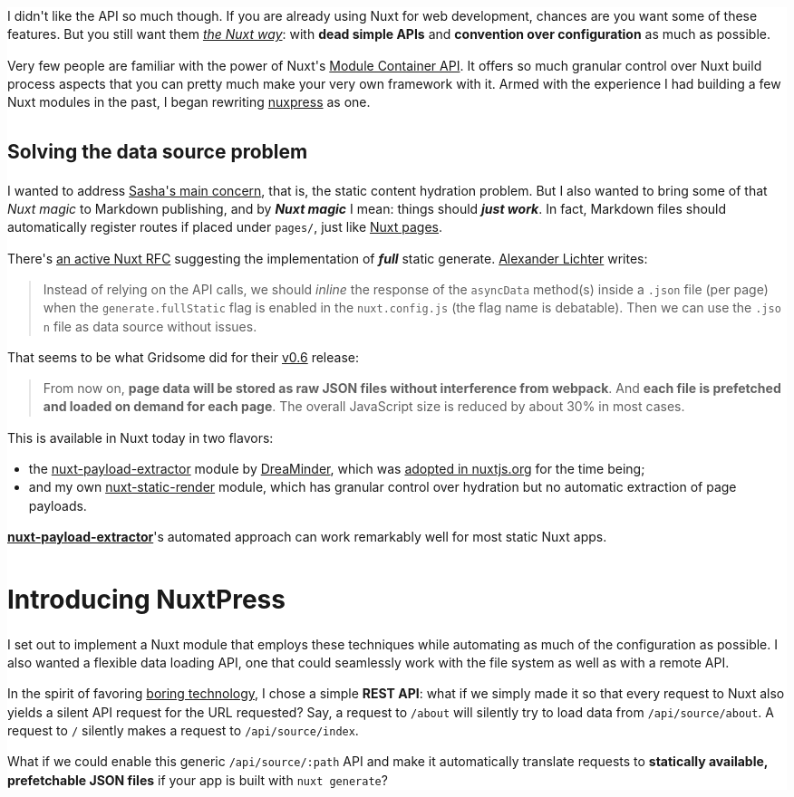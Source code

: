 I didn't like the API so much though. If you are already using Nuxt for web development, chances are you want some of these features. But you still want them [*_the Nuxt way_*][about-nuxt]: with **dead simple APIs** and **convention over configuration** as much as possible.

Very few people are familiar with the power of Nuxt's [Module Container API][container-api]. It offers so much granular control over Nuxt build process aspects that you can pretty much make your very own framework with it. Armed with the experience I had building a few Nuxt modules in the past, I began rewriting [nuxpress][nuxpress] as one. 

[container-api]: https://nuxtjs.org/api/internals-module-container/

## Solving the data source problem

I wanted to address [Sasha's main concern][nuxt-rant], that is, the static content hydration problem. But I also wanted to bring some of that _Nuxt magic_ to Markdown publishing, and by **_Nuxt magic_** I mean: things should **_just work_**. In fact, Markdown files should automatically register routes if placed under `pages/`, just like [Nuxt pages][nuxt-pages]. 

[nuxt-pages]: https://nuxtjs.org/guide/views/

There's [an active Nuxt RFC][rfc] suggesting the implementation of **_full_** static generate. [Alexander Lichter][lichter] writes:

[rfc]: https://github.com/nuxt/rfcs/issues/22
[lichter]: https://github.com/manniL

> Instead of relying on the API calls, we should *inline* the response of the `asyncData` method(s) inside a `.json` file (per page) when the `generate.fullStatic` flag is enabled in the `nuxt.config.js` (the flag name is debatable). Then we can use the `.json` file as data source without issues.

That seems to be what Gridsome did for their [v0.6][g-static] release:

[g-static]: https://gridsome.org/blog/2019/05/10/gridsome-v06/

> From now on, **page data will be stored as raw JSON files without interference from webpack**. And **each file is prefetched and loaded on demand for each page**. The overall JavaScript size is reduced by about 30% in most cases.

This is available in Nuxt today in two flavors: 

- the [nuxt-payload-extractor][npe] module by [DreaMinder](https://github.com/DreaMinder), which was [adopted in nuxtjs.org][nuxtjsorg] for the time being;
- and my own [nuxt-static-render][nsr] module, which has granular control over hydration but no automatic extraction of page payloads.

**[nuxt-payload-extractor][npe]**'s automated approach can work remarkably well for most static Nuxt apps.

[npe]: https://github.com/DreaMinder/nuxt-payload-extractor
[nuxtjsorg]: https://github.com/nuxt/nuxtjs.org/tree/master/modules/static
[nsr]: https://github.com/galvez/nuxt-static-render

# Introducing NuxtPress

I set out to implement a Nuxt module that employs these techniques while automating as much of the configuration as possible. I also wanted a flexible data loading API, one that could seamlessly work with the file system as well as with a remote API.

In the spirit of favoring [boring technology][bt], I chose a simple **REST API**: what if we simply made it so that every request to Nuxt also yields a silent API request for the URL requested? Say, a request to `/about` will silently try to load data from `/api/source/about`. A request to `/` silently makes a request to `/api/source/index`. 

[bt]: http://boringtechnology.club/

What if we could enable this generic `/api/source/:path` API and make it automatically translate requests to **statically available, prefetchable JSON files** if your app is built with `nuxt generate`?


[midd]: https://nuxtjs.org/api/pages-middleware/
[nuxpress]: https://github.com/galvez/nuxpress
[hp]: https://ssr.vuejs.org/guide/hydration.html
[vue]: https://vuejs.org
[about-nuxt]: https://hire.jonasgalvez.com.br/2018/aug/12/the-thing-about-nuxt
[async-data]: https://nuxtjs.org/guide/async-data/
[nuxt-generate]: https://nuxtjs.org/api/configuration-generate/
[gridsome]: https://gridsome.org/
[gatsby]: https://www.gatsbyjs.org/
[nuxt-rant]: https://suxin.space/notes/nuxt-bloated-markdown-blogs/
[evan-tweet]: https://twitter.com/youyuxi/status/1142288779408842754
[g-mp]: https://gridsome.org/docs/pages-api
[g-data-sources]: https://gridsome.org/docs/fetching-data
[np]: https://nuxt.press
[nuxt]: https://nuxtjs.org
[gm]: https://github.com/jonschlinkert/gray-matter
[np-pages]: https://serene-lamarr-39961d.netlify.com/guide#markdown-pages
[nlayout]: https://nuxtjs.org/api/pages-layout/
[np-vue-caveats]: https://serene-lamarr-39961d.netlify.com/customize#using-components
[nlink]: https://nuxtjs.org/api/components-nuxt-link/
[np-entry-point]: https://github.com/nuxt/press/blob/master/src/index.js
[standalone-mode]: https://serene-lamarr-39961d.netlify.com/guide/mode-standalone
[docs-blueprint]: https://github.com/nuxt/press/blob/master/src/blueprints/docs/index.js
[np-docs]: https://serene-lamarr-39961d.netlify.com/
[vp]: https://vuepress.vuejs.org
[mdx-deck]: https://github.com/jxnblk/mdx-deck
[seb]: https://github.com/Atinux
[nuxt-sm]: https://nuxtjs.org/api/configuration-servermiddleware/
[netlify]: https://netlify.com
[np-eject]: https://serene-lamarr-39961d.netlify.com/customize#ejectable-templates
[vue-builds]: https://vuejs.org/v2/guide/installation.html#Explanation-of-Different-Builds
[np-beta]: https://nuxt.press/
[np-issues]: https://github.com/nuxt/press/issues
[nuxt-discord]: https://discord.nuxtjs.org/
[pr]: https://github.com/nuxt/press/pulls
[npr]: http://github.com/nuxt/press
[stored]: https://stored.com.br
[fml]: https://www.npmjs.com/package/frontmatter-markdown-loader